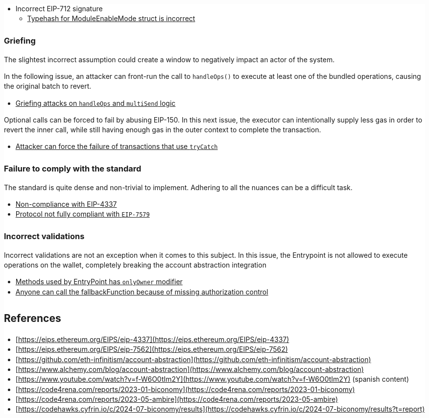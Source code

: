 - Incorrect EIP-712 signature
  - [Typehash for ModuleEnableMode struct is incorrect](https://codehawks.cyfrin.io/c/2024-07-biconomy/s/131)

### Griefing

The slightest incorrect assumption could create a window to negatively impact an actor of the system.

In the following issue, an attacker can front-run the call to `handleOps()` to execute at least one of the bundled operations, causing the original batch to revert.

- [Griefing attacks on `handleOps` and `multiSend` logic](https://github.com/code-423n4/2023-01-biconomy-findings/issues/499)

Optional calls can be forced to fail by abusing EIP-150. In this next issue, the executor can intentionally supply less gas in order to revert the inner call, while still having enough gas in the outer context to complete the transaction.

- [Attacker can force the failure of transactions that use `tryCatch`](https://github.com/code-423n4/2023-05-ambire-findings/issues/18)

### Failure to comply with the standard

The standard is quite dense and non-trivial to implement. Adhering to all the nuances can be a difficult task.

- [Non-compliance with EIP-4337](https://github.com/code-423n4/2023-01-biconomy-findings/issues/498)
- [Protocol not fully compliant with `EIP-7579`](https://codehawks.cyfrin.io/c/2024-07-biconomy/s/200)

### Incorrect validations

Incorrect validations are not an exception when it comes to this subject. In this issue, the Entrypoint is not allowed to execute operations on the wallet, completely breaking the account abstraction integration

- [Methods used by EntryPoint has `onlyOwner` modifier](https://github.com/code-423n4/2023-01-biconomy-findings/issues/390)
- [Anyone can call the fallbackFunction because of missing authorization control](https://codehawks.cyfrin.io/c/2024-07-biconomy/s/42)

## References

- [https://eips.ethereum.org/EIPS/eip-4337](https://eips.ethereum.org/EIPS/eip-4337)
- [https://eips.ethereum.org/EIPS/eip-7562](https://eips.ethereum.org/EIPS/eip-7562)
- [https://github.com/eth-infinitism/account-abstraction](https://github.com/eth-infinitism/account-abstraction)
- [https://www.alchemy.com/blog/account-abstraction](https://www.alchemy.com/blog/account-abstraction)
- [https://www.youtube.com/watch?v=f-W6O0tIm2Y](https://www.youtube.com/watch?v=f-W6O0tIm2Y) (spanish content)
- [https://code4rena.com/reports/2023-01-biconomy](https://code4rena.com/reports/2023-01-biconomy)
- [https://code4rena.com/reports/2023-05-ambire](https://code4rena.com/reports/2023-05-ambire)
- [https://codehawks.cyfrin.io/c/2024-07-biconomy/results](https://codehawks.cyfrin.io/c/2024-07-biconomy/results?t=report)
